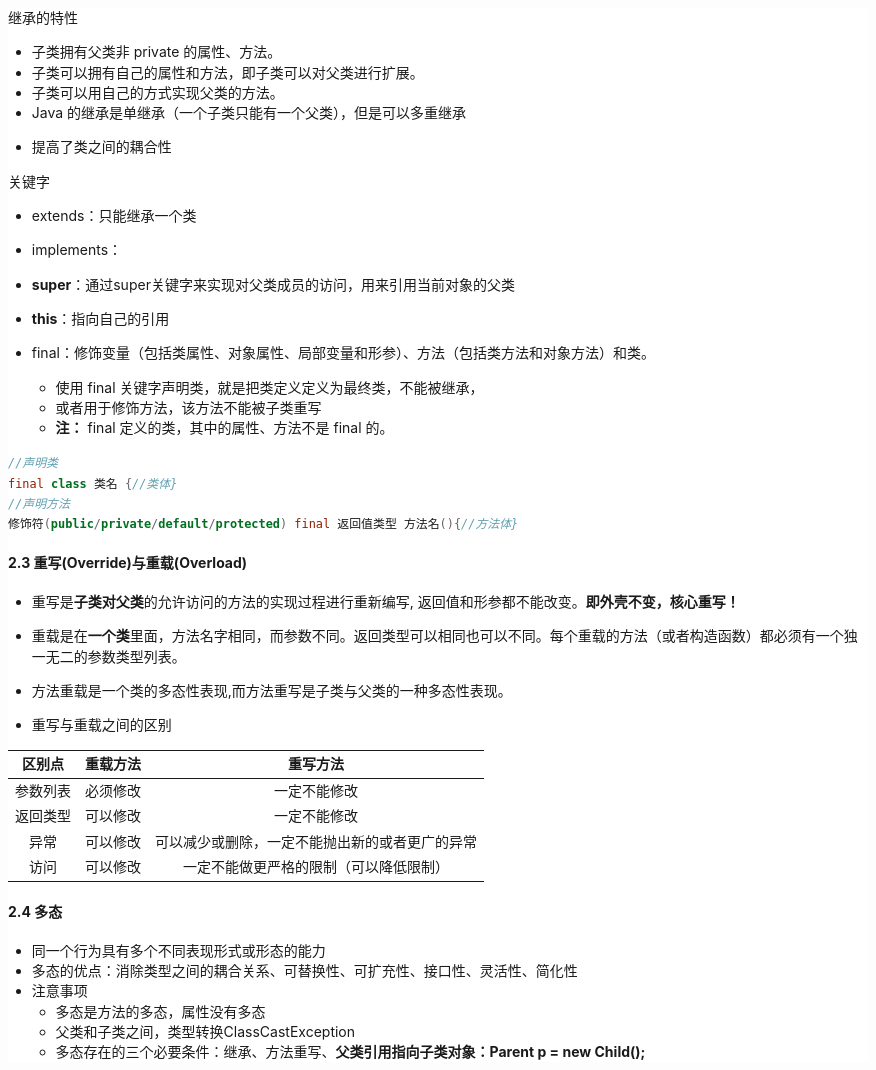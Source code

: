 继承的特性

- 子类拥有父类非 private 的属性、方法。
- 子类可以拥有自己的属性和方法，即子类可以对父类进行扩展。
- 子类可以用自己的方式实现父类的方法。
- Java 的继承是单继承（一个子类只能有一个父类），但是可以多重继承

+ 提高了类之间的耦合性

关键字

+ extends：只能继承一个类

+ implements：

+ **super**：通过super关键字来实现对父类成员的访问，用来引用当前对象的父类

+ **this**：指向自己的引用

+ final：修饰变量（包括类属性、对象属性、局部变量和形参）、方法（包括类方法和对象方法）和类。

  + 使用 final 关键字声明类，就是把类定义定义为最终类，不能被继承，
  + 或者用于修饰方法，该方法不能被子类重写
  + **注：** final 定义的类，其中的属性、方法不是 final 的。


```java
//声明类
final class 类名 {//类体}
//声明方法
修饰符(public/private/default/protected) final 返回值类型 方法名(){//方法体}
```

#### 2.3 重写(Override)与重载(Overload)

+ 重写是**子类对父类**的允许访问的方法的实现过程进行重新编写, 返回值和形参都不能改变。**即外壳不变，核心重写！**

+ 重载是在**一个类**里面，方法名字相同，而参数不同。返回类型可以相同也可以不同。每个重载的方法（或者构造函数）都必须有一个独一无二的参数类型列表。

+ 方法重载是一个类的多态性表现,而方法重写是子类与父类的一种多态性表现。

+ 重写与重载之间的区别


|  区别点  | 重载方法 |                    重写方法                    |
| :------: | :------: | :--------------------------------------------: |
| 参数列表 | 必须修改 |                  一定不能修改                  |
| 返回类型 | 可以修改 |                  一定不能修改                  |
|   异常   | 可以修改 | 可以减少或删除，一定不能抛出新的或者更广的异常 |
|   访问   | 可以修改 |     一定不能做更严格的限制（可以降低限制）     |

#### 2.4 多态

+ 同一个行为具有多个不同表现形式或形态的能力
+ 多态的优点：消除类型之间的耦合关系、可替换性、可扩充性、接口性、灵活性、简化性
+ 注意事项
  + 多态是方法的多态，属性没有多态
  + 父类和子类之间，类型转换ClassCastException
  + 多态存在的三个必要条件：继承、方法重写、**父类引用指向子类对象：Parent p = new Child();**
